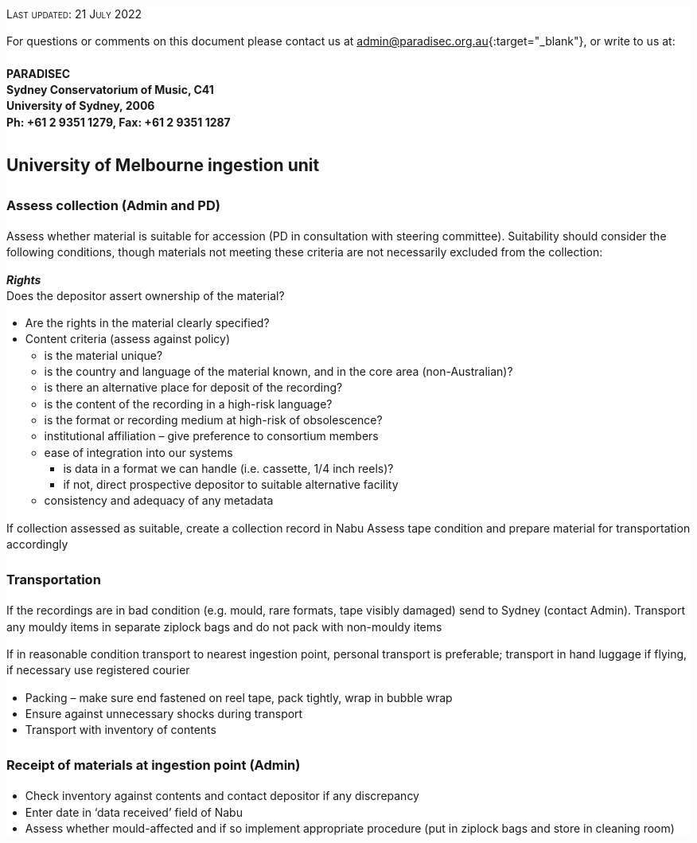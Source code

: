<span style="font-variant:small-caps;">Last updated: 21 July 2022</span>



For questions or comments on this document please contact us at [admin@paradisec.org.au](mailto:admin@paradisec.org.au){:target="_blank"}, or write to us at:<br><br>
**PARADISEC <br>
Sydney Conservatorium of Music, C41 <br>
University of Sydney, 2006 <br>
Ph: +61 2 9351 1279, Fax: +61 2 9351 1287**


## University of Melbourne ingestion unit


### Assess collection (Admin and PD)
Assess whether material is suitable for accession (PD in consultation with steering committee). Suitability should consider the following conditions, though materials not meeting these criteria are not necessarily excluded from the collection:

***Rights*** <br>
Does the depositor assert ownership of the material?
* Are the rights in the material clearly specified?
* Content criteria (assess against policy)
     * is the material unique?
     * is the country and language of the material known, and in the core area (non-Australian)?
     * is there an alternative place for deposit of the recording?
     * is the content of the recording in a high-risk language?
     * is the format or recording medium at high-risk of obsolescence?
     * institutional affiliation – give preference to consortium members
     * ease of integration into our systems
          * is data in a format we can handle (i.e. cassette, 1/4 inch reels)?
          * if not, direct prospective depositor to suitable alternative facility
     * consistency and adequacy of any metadata
  
If collection assessed as suitable, create a collection record in Nabu Assess tape condition and prepare material for transportation accordingly

### Transportation

If the recordings are in bad condition (e.g. mould, rare formats, tape visibly damaged) send to Sydney (contact Admin). Transport any mouldy items in separate ziplock bags and do not pack with non-mouldy items

If in reasonable condition transport to nearest ingestion point, personal transport is preferable; transport in hand luggage if flying, if necessary use registered courier

* Packing – make sure end fastened on reel tape, pack tightly, wrap in bubble wrap
* Ensure against unnecessary shocks during transport
* Transport with inventory of contents

### Receipt of materials at ingestion point (Admin)
* Check inventory against contents and contact depositor if any discrepancy
* Enter date in ‘data received’ field of Nabu
* Assess whether mould-affected and if so implement appropriate procedure (put in ziplock bags and store in cleaning room)
